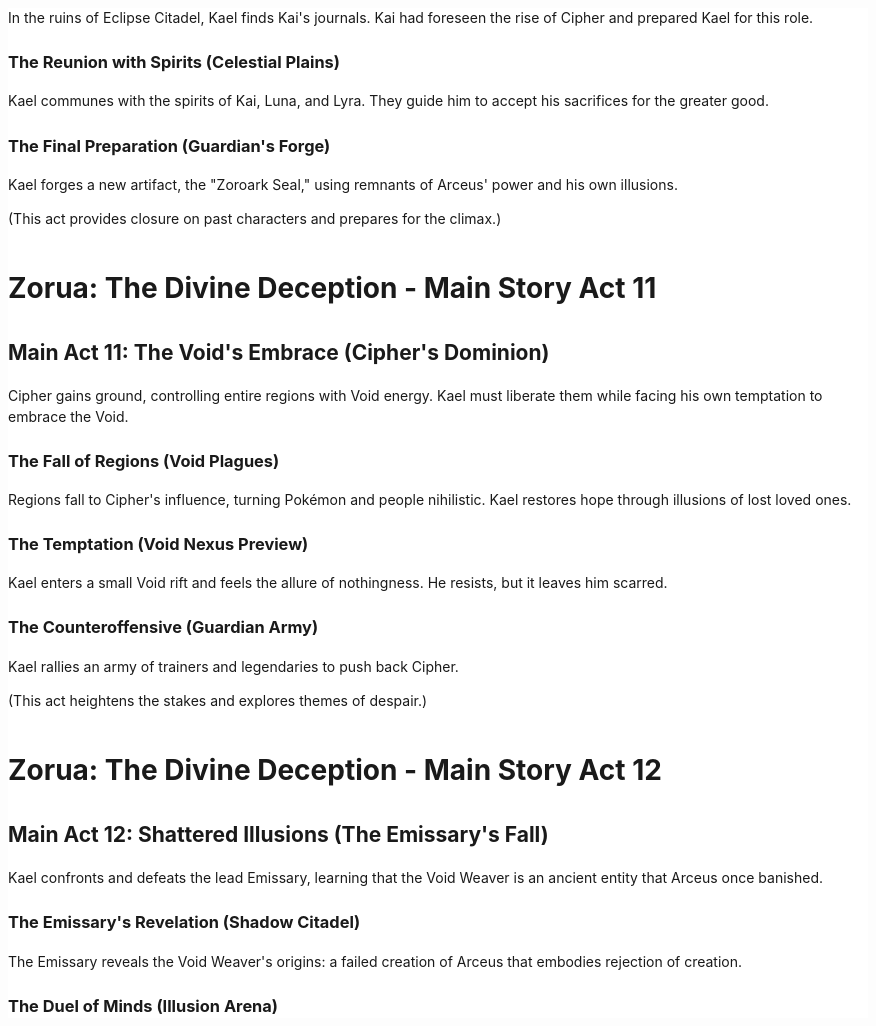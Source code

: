 In the ruins of Eclipse Citadel, Kael finds Kai's journals. Kai had foreseen the rise of Cipher and prepared Kael for this role.

### The Reunion with Spirits (Celestial Plains)

Kael communes with the spirits of Kai, Luna, and Lyra. They guide him to accept his sacrifices for the greater good.

### The Final Preparation (Guardian's Forge)

Kael forges a new artifact, the "Zoroark Seal," using remnants of Arceus' power and his own illusions.

(This act provides closure on past characters and prepares for the climax.)

# Zorua: The Divine Deception - Main Story Act 11

## Main Act 11: The Void's Embrace (Cipher's Dominion)

Cipher gains ground, controlling entire regions with Void energy. Kael must liberate them while facing his own temptation to embrace the Void.

### The Fall of Regions (Void Plagues)

Regions fall to Cipher's influence, turning Pokémon and people nihilistic. Kael restores hope through illusions of lost loved ones.

### The Temptation (Void Nexus Preview)

Kael enters a small Void rift and feels the allure of nothingness. He resists, but it leaves him scarred.

### The Counteroffensive (Guardian Army)

Kael rallies an army of trainers and legendaries to push back Cipher.

(This act heightens the stakes and explores themes of despair.)

# Zorua: The Divine Deception - Main Story Act 12

## Main Act 12: Shattered Illusions (The Emissary's Fall)

Kael confronts and defeats the lead Emissary, learning that the Void Weaver is an ancient entity that Arceus once banished.

### The Emissary's Revelation (Shadow Citadel)

The Emissary reveals the Void Weaver's origins: a failed creation of Arceus that embodies rejection of creation.

### The Duel of Minds (Illusion Arena)
